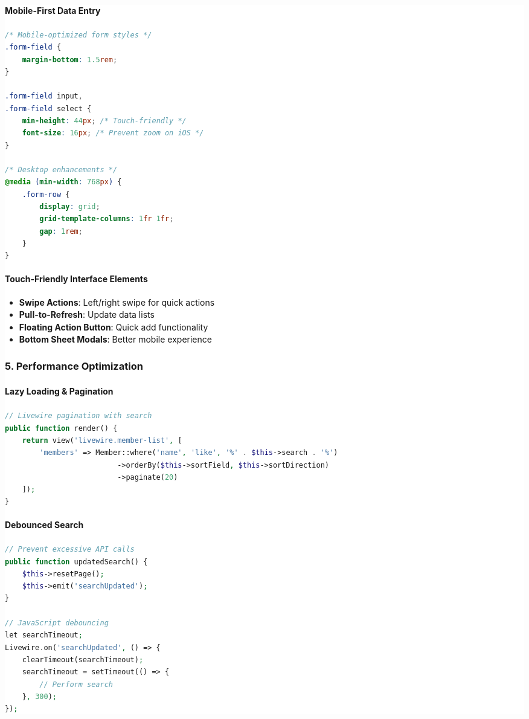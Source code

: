 #### **Mobile-First Data Entry**
```css
/* Mobile-optimized form styles */
.form-field {
    margin-bottom: 1.5rem;
}

.form-field input, 
.form-field select {
    min-height: 44px; /* Touch-friendly */
    font-size: 16px; /* Prevent zoom on iOS */
}

/* Desktop enhancements */
@media (min-width: 768px) {
    .form-row {
        display: grid;
        grid-template-columns: 1fr 1fr;
        gap: 1rem;
    }
}
```

#### **Touch-Friendly Interface Elements**
- **Swipe Actions**: Left/right swipe for quick actions
- **Pull-to-Refresh**: Update data lists
- **Floating Action Button**: Quick add functionality
- **Bottom Sheet Modals**: Better mobile experience

### **5. Performance Optimization**

#### **Lazy Loading & Pagination**
```php
// Livewire pagination with search
public function render() {
    return view('livewire.member-list', [
        'members' => Member::where('name', 'like', '%' . $this->search . '%')
                          ->orderBy($this->sortField, $this->sortDirection)
                          ->paginate(20)
    ]);
}
```

#### **Debounced Search**
```php
// Prevent excessive API calls
public function updatedSearch() {
    $this->resetPage();
    $this->emit('searchUpdated');
}

// JavaScript debouncing
let searchTimeout;
Livewire.on('searchUpdated', () => {
    clearTimeout(searchTimeout);
    searchTimeout = setTimeout(() => {
        // Perform search
    }, 300);
});
```
